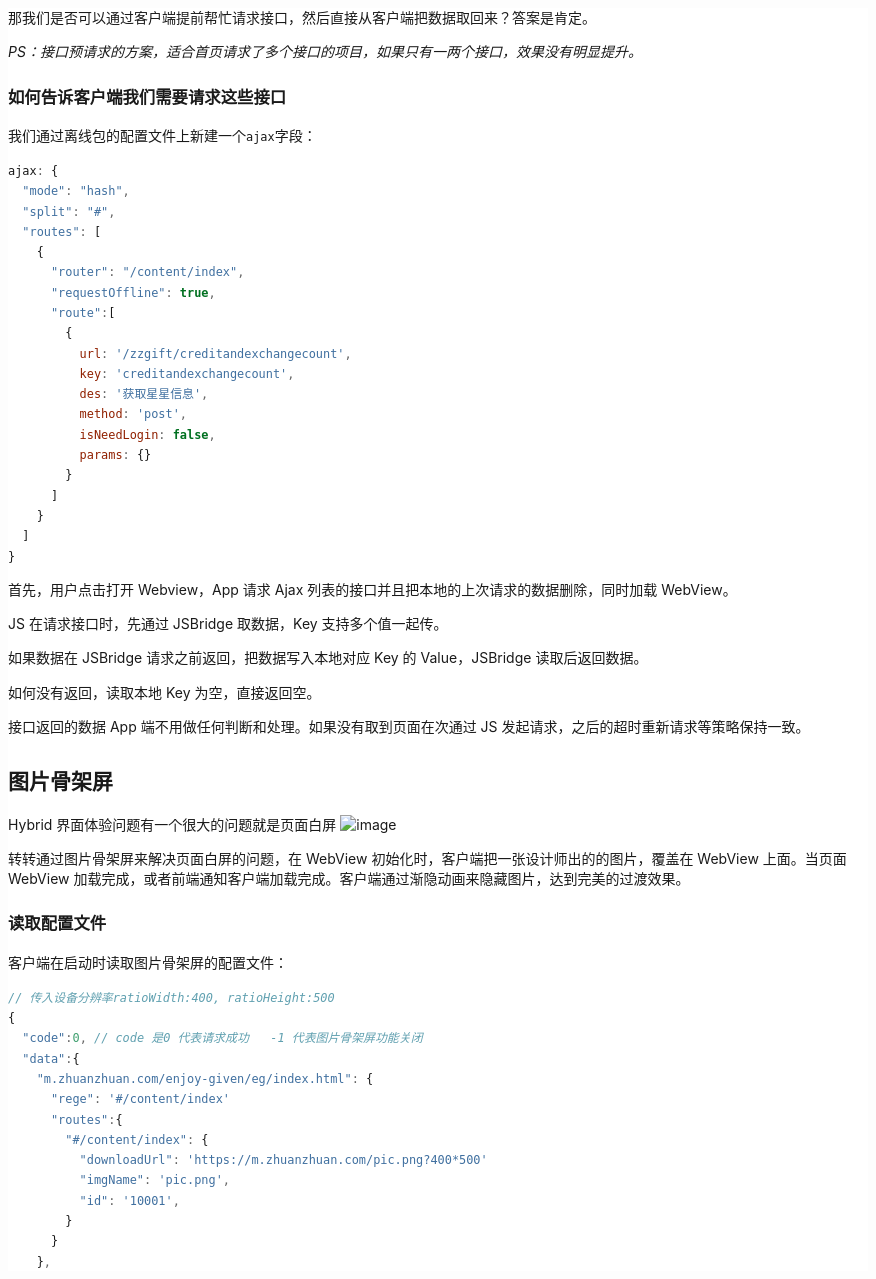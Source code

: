 那我们是否可以通过客户端提前帮忙请求接口，然后直接从客户端把数据取回来？答案是肯定。

_PS：接口预请求的方案，适合首页请求了多个接口的项目，如果只有一两个接口，效果没有明显提升。_

### 如何告诉客户端我们需要请求这些接口

我们通过离线包的配置文件上新建一个`ajax`字段：

```js
ajax: {
  "mode": "hash",
  "split": "#",
  "routes": [
    {
      "router": "/content/index",
      "requestOffline": true,
      "route":[
        {
          url: '/zzgift/creditandexchangecount',
          key: 'creditandexchangecount',
          des: '获取星星信息',
          method: 'post',
          isNeedLogin: false,
          params: {}
        }
      ]
    }
  ]
}
```

首先，用户点击打开 Webview，App 请求 Ajax 列表的接口并且把本地的上次请求的数据删除，同时加载 WebView。

JS 在请求接口时，先通过 JSBridge 取数据，Key 支持多个值一起传。

如果数据在 JSBridge 请求之前返回，把数据写入本地对应 Key 的 Value，JSBridge 读取后返回数据。

如何没有返回，读取本地 Key 为空，直接返回空。

接口返回的数据 App 端不用做任何判断和处理。如果没有取到页面在次通过 JS 发起请求，之后的超时重新请求等策略保持一致。

## 图片骨架屏

Hybrid 界面体验问题有一个很大的问题就是页面白屏
![image](https://pic3.zhuanstatic.com/zhuanzh/n_v2f6670110228d4712856ebb6ab083acdd.jpg)

转转通过图片骨架屏来解决页面白屏的问题，在 WebView 初始化时，客户端把一张设计师出的的图片，覆盖在 WebView 上面。当页面 WebView 加载完成，或者前端通知客户端加载完成。客户端通过渐隐动画来隐藏图片，达到完美的过渡效果。

### 读取配置文件

客户端在启动时读取图片骨架屏的配置文件：

```js
// 传入设备分辨率ratioWidth:400, ratioHeight:500
{
  "code":0, // code 是0 代表请求成功   -1 代表图片骨架屏功能关闭
  "data":{
    "m.zhuanzhuan.com/enjoy-given/eg/index.html": {
      "rege": '#/content/index'
      "routes":{
        "#/content/index": {
          "downloadUrl": 'https://m.zhuanzhuan.com/pic.png?400*500'
          "imgName": 'pic.png',
          "id": '10001',
        }
      }
    },
```